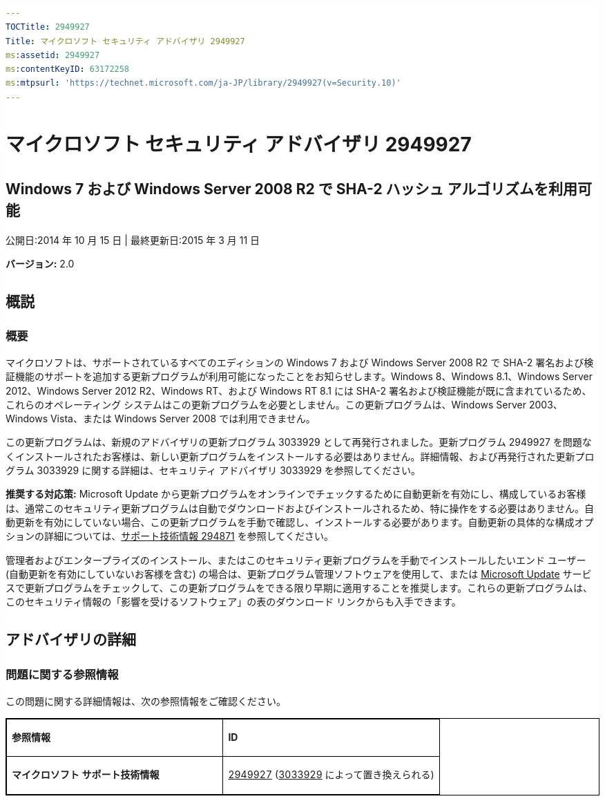 ```yaml
---
TOCTitle: 2949927
Title: マイクロソフト セキュリティ アドバイザリ 2949927
ms:assetid: 2949927
ms:contentKeyID: 63172258
ms:mtpsurl: 'https://technet.microsoft.com/ja-JP/library/2949927(v=Security.10)'
---
```


マイクロソフト セキュリティ アドバイザリ 2949927
================================================

Windows 7 および Windows Server 2008 R2 で SHA-2 ハッシュ アルゴリズムを利用可能
--------------------------------------------------------------------------------

公開日:2014 年 10 月 15 日 | 最終更新日:2015 年 3 月 11 日

**バージョン:** 2.0

概説
----

### 概要

マイクロソフトは、サポートされているすべてのエディションの Windows 7 および Windows Server 2008 R2 で SHA-2 署名および検証機能のサポートを追加する更新プログラムが利用可能になったことをお知らせします。Windows 8、Windows 8.1、Windows Server 2012、Windows Server 2012 R2、Windows RT、および Windows RT 8.1 には SHA-2 署名および検証機能が既に含まれているため、これらのオペレーティング システムはこの更新プログラムを必要としません。この更新プログラムは、Windows Server 2003、Windows Vista、または Windows Server 2008 では利用できません。

この更新プログラムは、新規のアドバイザリの更新プログラム 3033929 として再発行されました。更新プログラム 2949927 を問題なくインストールされたお客様は、新しい更新プログラムをインストールする必要はありません。詳細情報、および再発行された更新プログラム 3033929 に関する詳細は、セキュリティ アドバイザリ 3033929 を参照してください。

**推奨する対応策:** Microsoft Update から更新プログラムをオンラインでチェックするために自動更新を有効にし、構成しているお客様は、通常このセキュリティ更新プログラムは自動でダウンロードおよびインストールされるため、特に操作をする必要はありません。自動更新を有効にしていない場合、この更新プログラムを手動で確認し、インストールする必要があります。自動更新の具体的な構成オプションの詳細については、[サポート技術情報 294871](https://support.microsoft.com/kb/294871/ja) を参照してください。

管理者およびエンタープライズのインストール、またはこのセキュリティ更新プログラムを手動でインストールしたいエンド ユーザー (自動更新を有効にしていないお客様を含む) の場合は、更新プログラム管理ソフトウェアを使用して、または [Microsoft Update](http://go.microsoft.com/fwlink/?linkid=40747) サービスで更新プログラムをチェックして、この更新プログラムをできる限り早期に適用することを推奨します。これらの更新プログラムは、このセキュリティ情報の「影響を受けるソフトウェア」の表のダウンロード リンクからも入手できます。

アドバイザリの詳細
------------------

<span id="sectionToggle0"></span>
### 問題に関する参照情報

この問題に関する詳細情報は、次の参照情報をご確認ください。

<p> </p>
<table style="border:1px solid black;">
<colgroup>
<col width="50%" />
<col width="50%" />
</colgroup>
<tbody>
<tr class="odd">
<td style="border:1px solid black;"><p><strong>参照情報</strong></p></td>
<td style="border:1px solid black;"><p><strong>ID</strong></p></td>
</tr>
<tr class="even">
<td style="border:1px solid black;"><p><strong>マイクロソフト サポート技術情報</strong></p></td>
<td style="border:1px solid black;"><p><a href="https://support.microsoft.com/kb/2949927/ja">2949927</a> (<a href="https://support.microsoft.com/kb/3033929/ja">3033929</a> によって置き換えられる)</p></td>
</tr>
</tbody>
</table>
  